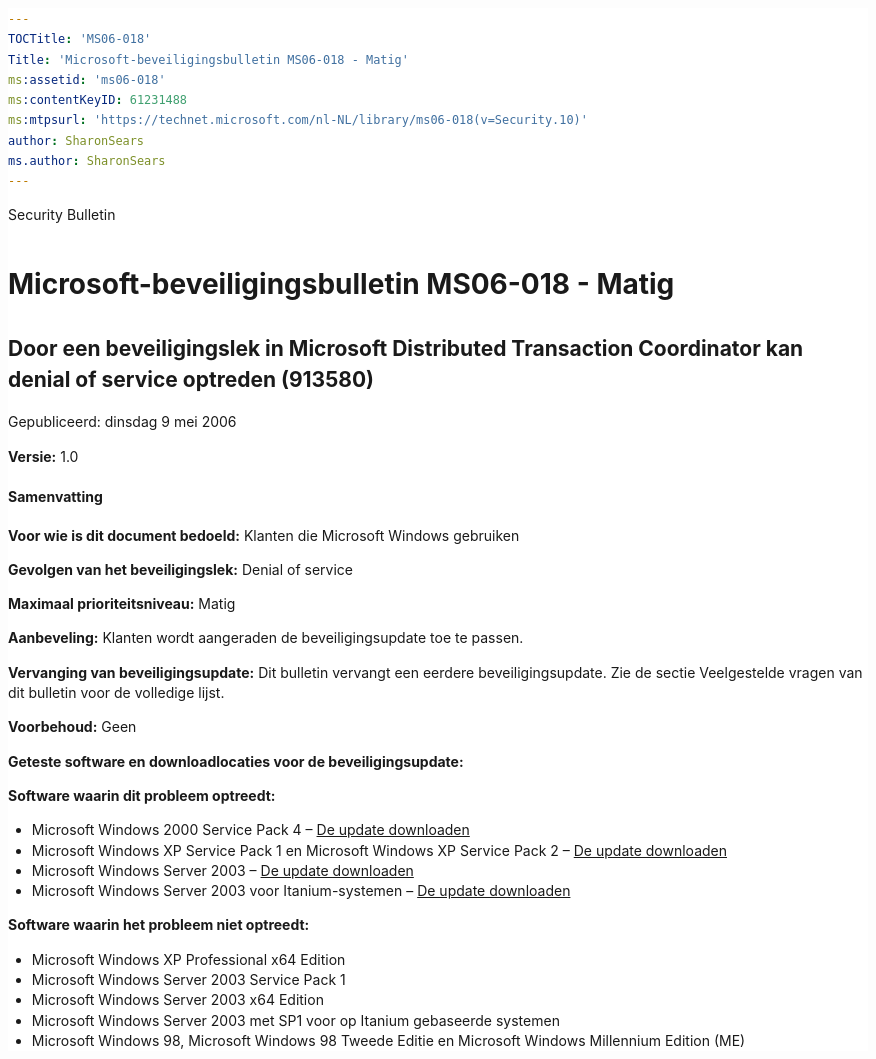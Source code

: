 ```yaml
---
TOCTitle: 'MS06-018'
Title: 'Microsoft-beveiligingsbulletin MS06-018 - Matig'
ms:assetid: 'ms06-018'
ms:contentKeyID: 61231488
ms:mtpsurl: 'https://technet.microsoft.com/nl-NL/library/ms06-018(v=Security.10)'
author: SharonSears
ms.author: SharonSears
---
```


Security Bulletin

Microsoft-beveiligingsbulletin MS06-018 - Matig
===============================================

Door een beveiligingslek in Microsoft Distributed Transaction Coordinator kan denial of service optreden (913580)
-----------------------------------------------------------------------------------------------------------------

Gepubliceerd: dinsdag 9 mei 2006

**Versie:** 1.0

#### Samenvatting

**Voor wie is dit document bedoeld:** Klanten die Microsoft Windows gebruiken

**Gevolgen van het beveiligingslek:** Denial of service

**Maximaal prioriteitsniveau:** Matig

**Aanbeveling:** Klanten wordt aangeraden de beveiligingsupdate toe te passen.

**Vervanging van beveiligingsupdate:** Dit bulletin vervangt een eerdere beveiligingsupdate. Zie de sectie Veelgestelde vragen van dit bulletin voor de volledige lijst.

**Voorbehoud:** Geen

**Geteste software en downloadlocaties voor de beveiligingsupdate:**

**Software waarin dit probleem optreedt:**

-   Microsoft Windows 2000 Service Pack 4 – [De update downloaden](http://www.microsoft.com/downloads/details.aspx?familyid=8b98f380-0e5c-4b80-9710-95e1b35afd83)
-   Microsoft Windows XP Service Pack 1 en Microsoft Windows XP Service Pack 2 – [De update downloaden](http://www.microsoft.com/downloads/details.aspx?familyid=d80b43b2-727b-46b6-82d1-f2cbd916fe32)
-   Microsoft Windows Server 2003 – [De update downloaden](http://www.microsoft.com/downloads/details.aspx?familyid=e70515c7-8924-46da-8573-457957eea0d7)
-   Microsoft Windows Server 2003 voor Itanium-systemen – [De update downloaden](http://www.microsoft.com/downloads/details.aspx?familyid=7bd81335-79ea-46ce-8d3c-0aa91eefff02)

**Software waarin het probleem niet optreedt:**

-   Microsoft Windows XP Professional x64 Edition
-   Microsoft Windows Server 2003 Service Pack 1
-   Microsoft Windows Server 2003 x64 Edition
-   Microsoft Windows Server 2003 met SP1 voor op Itanium gebaseerde systemen
-   Microsoft Windows 98, Microsoft Windows 98 Tweede Editie en Microsoft Windows Millennium Edition (ME)
